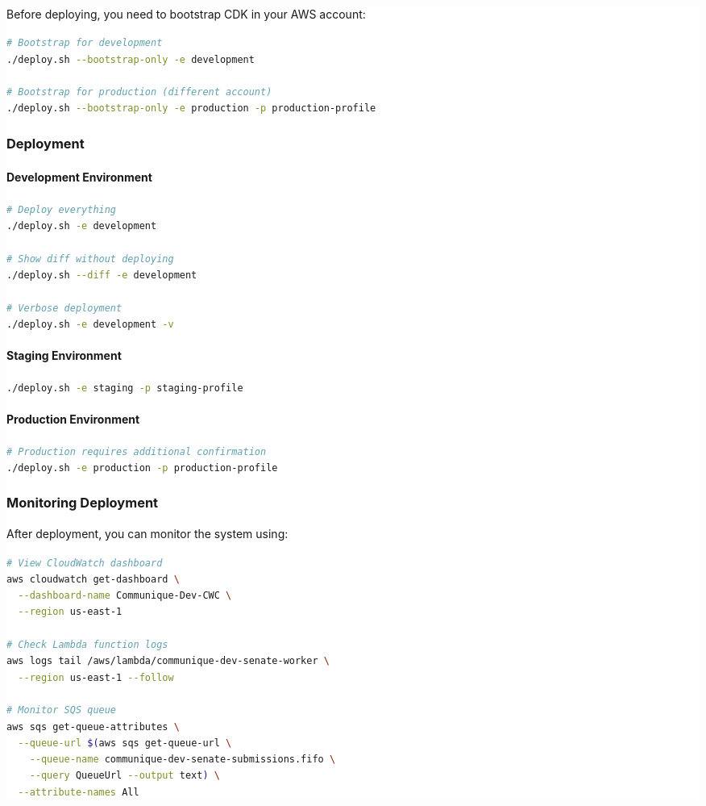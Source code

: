 Before deploying, you need to bootstrap CDK in your AWS account:

```bash
# Bootstrap for development
./deploy.sh --bootstrap-only -e development

# Bootstrap for production (different account)
./deploy.sh --bootstrap-only -e production -p production-profile
```

### Deployment

#### Development Environment

```bash
# Deploy everything
./deploy.sh -e development

# Show diff without deploying
./deploy.sh --diff -e development

# Verbose deployment
./deploy.sh -e development -v
```

#### Staging Environment

```bash
./deploy.sh -e staging -p staging-profile
```

#### Production Environment

```bash
# Production requires additional confirmation
./deploy.sh -e production -p production-profile
```

### Monitoring Deployment

After deployment, you can monitor the system using:

```bash
# View CloudWatch dashboard
aws cloudwatch get-dashboard \
  --dashboard-name Communique-Dev-CWC \
  --region us-east-1

# Check Lambda function logs
aws logs tail /aws/lambda/communique-dev-senate-worker \
  --region us-east-1 --follow

# Monitor SQS queue
aws sqs get-queue-attributes \
  --queue-url $(aws sqs get-queue-url \
    --queue-name communique-dev-senate-submissions.fifo \
    --query QueueUrl --output text) \
  --attribute-names All
```
